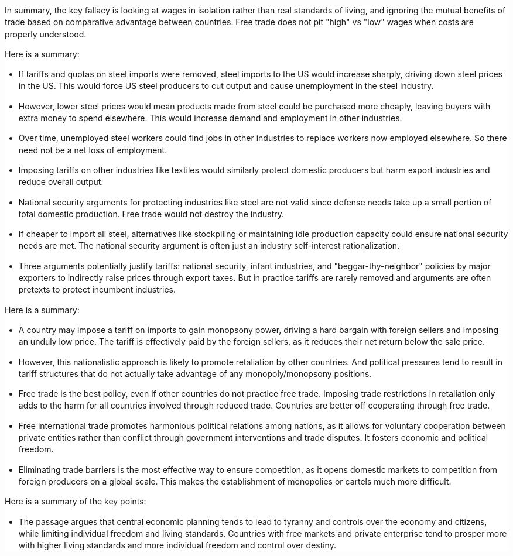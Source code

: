 In summary, the key fallacy is looking at wages in isolation rather than real standards of living, and ignoring the mutual benefits of trade based on comparative advantage between countries. Free trade does not pit "high" vs "low" wages when costs are properly understood.

 Here is a summary:

- If tariffs and quotas on steel imports were removed, steel imports to the US would increase sharply, driving down steel prices in the US. This would force US steel producers to cut output and cause unemployment in the steel industry. 

- However, lower steel prices would mean products made from steel could be purchased more cheaply, leaving buyers with extra money to spend elsewhere. This would increase demand and employment in other industries. 

- Over time, unemployed steel workers could find jobs in other industries to replace workers now employed elsewhere. So there need not be a net loss of employment. 

- Imposing tariffs on other industries like textiles would similarly protect domestic producers but harm export industries and reduce overall output. 

- National security arguments for protecting industries like steel are not valid since defense needs take up a small portion of total domestic production. Free trade would not destroy the industry.

- If cheaper to import all steel, alternatives like stockpiling or maintaining idle production capacity could ensure national security needs are met. The national security argument is often just an industry self-interest rationalization. 

- Three arguments potentially justify tariffs: national security, infant industries, and "beggar-thy-neighbor" policies by major exporters to indirectly raise prices through export taxes. But in practice tariffs are rarely removed and arguments are often pretexts to protect incumbent industries.

 Here is a summary:

- A country may impose a tariff on imports to gain monopsony power, driving a hard bargain with foreign sellers and imposing an unduly low price. The tariff is effectively paid by the foreign sellers, as it reduces their net return below the sale price. 

- However, this nationalistic approach is likely to promote retaliation by other countries. And political pressures tend to result in tariff structures that do not actually take advantage of any monopoly/monopsony positions.

- Free trade is the best policy, even if other countries do not practice free trade. Imposing trade restrictions in retaliation only adds to the harm for all countries involved through reduced trade. Countries are better off cooperating through free trade.

- Free international trade promotes harmonious political relations among nations, as it allows for voluntary cooperation between private entities rather than conflict through government interventions and trade disputes. It fosters economic and political freedom.

- Eliminating trade barriers is the most effective way to ensure competition, as it opens domestic markets to competition from foreign producers on a global scale. This makes the establishment of monopolies or cartels much more difficult.

 Here is a summary of the key points:

- The passage argues that central economic planning tends to lead to tyranny and controls over the economy and citizens, while limiting individual freedom and living standards. Countries with free markets and private enterprise tend to prosper more with higher living standards and more individual freedom and control over destiny. 
